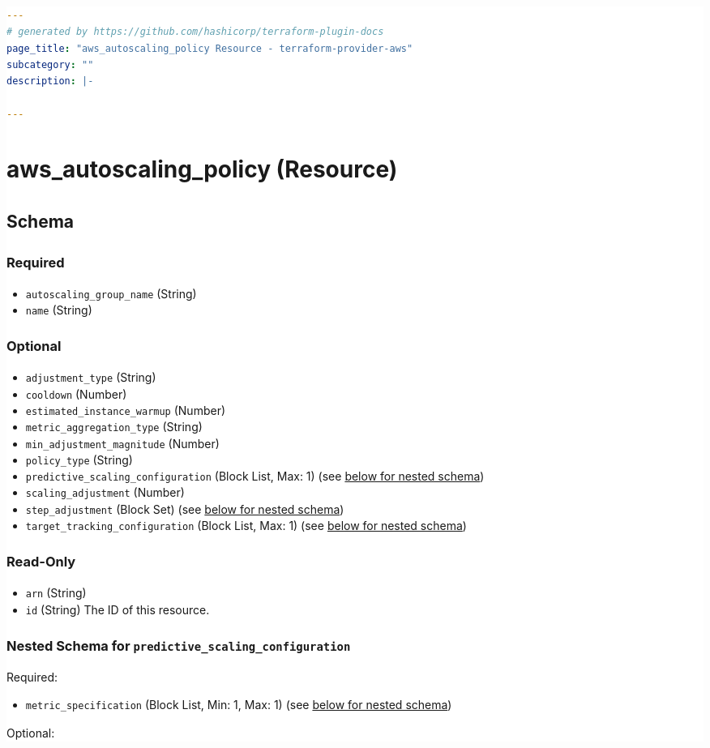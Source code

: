```yaml
---
# generated by https://github.com/hashicorp/terraform-plugin-docs
page_title: "aws_autoscaling_policy Resource - terraform-provider-aws"
subcategory: ""
description: |-
  
---
```


# aws_autoscaling_policy (Resource)






## Schema

### Required

- `autoscaling_group_name` (String)
- `name` (String)

### Optional

- `adjustment_type` (String)
- `cooldown` (Number)
- `estimated_instance_warmup` (Number)
- `metric_aggregation_type` (String)
- `min_adjustment_magnitude` (Number)
- `policy_type` (String)
- `predictive_scaling_configuration` (Block List, Max: 1) (see [below for nested schema](#nestedblock--predictive_scaling_configuration))
- `scaling_adjustment` (Number)
- `step_adjustment` (Block Set) (see [below for nested schema](#nestedblock--step_adjustment))
- `target_tracking_configuration` (Block List, Max: 1) (see [below for nested schema](#nestedblock--target_tracking_configuration))

### Read-Only

- `arn` (String)
- `id` (String) The ID of this resource.

<a id="nestedblock--predictive_scaling_configuration"></a>
### Nested Schema for `predictive_scaling_configuration`

Required:

- `metric_specification` (Block List, Min: 1, Max: 1) (see [below for nested schema](#nestedblock--predictive_scaling_configuration--metric_specification))

Optional:

